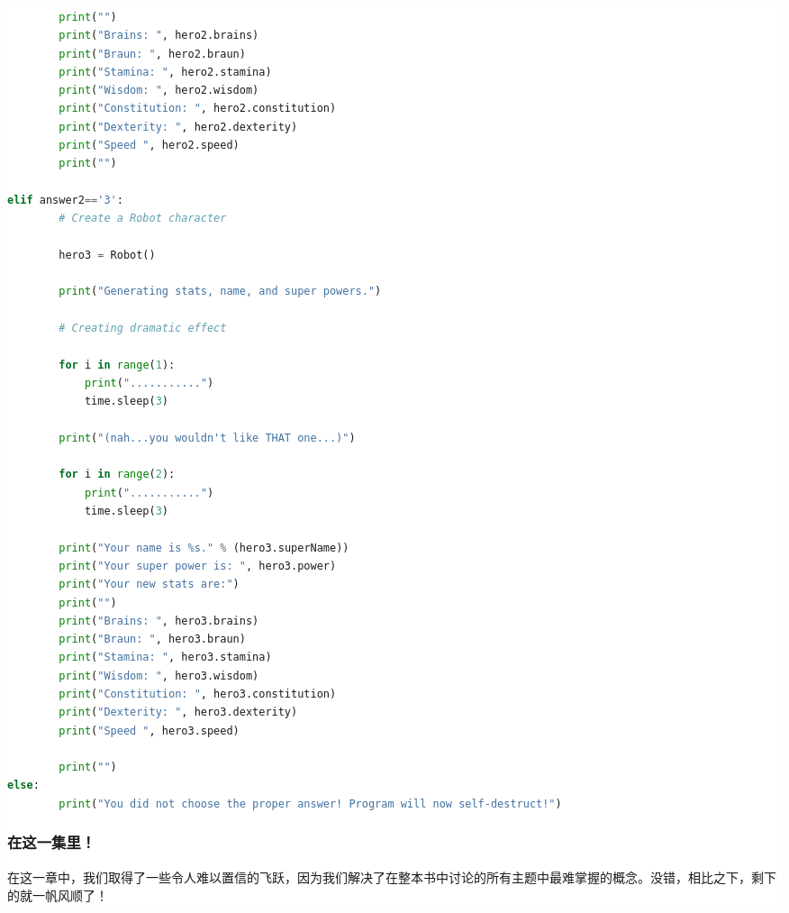 ```py
        print("")
        print("Brains: ", hero2.brains)
        print("Braun: ", hero2.braun)
        print("Stamina: ", hero2.stamina)
        print("Wisdom: ", hero2.wisdom)
        print("Constitution: ", hero2.constitution)
        print("Dexterity: ", hero2.dexterity)
        print("Speed ", hero2.speed)
        print("")

elif answer2=='3':
        # Create a Robot character

        hero3 = Robot()

        print("Generating stats, name, and super powers.")

        # Creating dramatic effect

        for i in range(1):
            print("...........")
            time.sleep(3)

        print("(nah...you wouldn't like THAT one...)")

        for i in range(2):
            print("...........")
            time.sleep(3)

        print("Your name is %s." % (hero3.superName))
        print("Your super power is: ", hero3.power)
        print("Your new stats are:")
        print("")
        print("Brains: ", hero3.brains)
        print("Braun: ", hero3.braun)
        print("Stamina: ", hero3.stamina)
        print("Wisdom: ", hero3.wisdom)
        print("Constitution: ", hero3.constitution)
        print("Dexterity: ", hero3.dexterity)
        print("Speed ", hero3.speed) 

        print("")
else:
        print("You did not choose the proper answer! Program will now self-destruct!")

```

### 在这一集里！

在这一章中，我们取得了一些令人难以置信的飞跃，因为我们解决了在整本书中讨论的所有主题中最难掌握的概念。没错，相比之下，剩下的就一帆风顺了！
